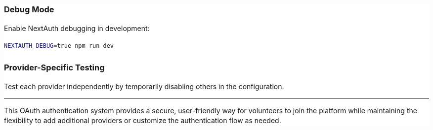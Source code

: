 ### Debug Mode

Enable NextAuth debugging in development:

```bash
NEXTAUTH_DEBUG=true npm run dev
```

### Provider-Specific Testing

Test each provider independently by temporarily disabling others in the configuration.

---

This OAuth authentication system provides a secure, user-friendly way for volunteers to join the platform while maintaining the flexibility to add additional providers or customize the authentication flow as needed.